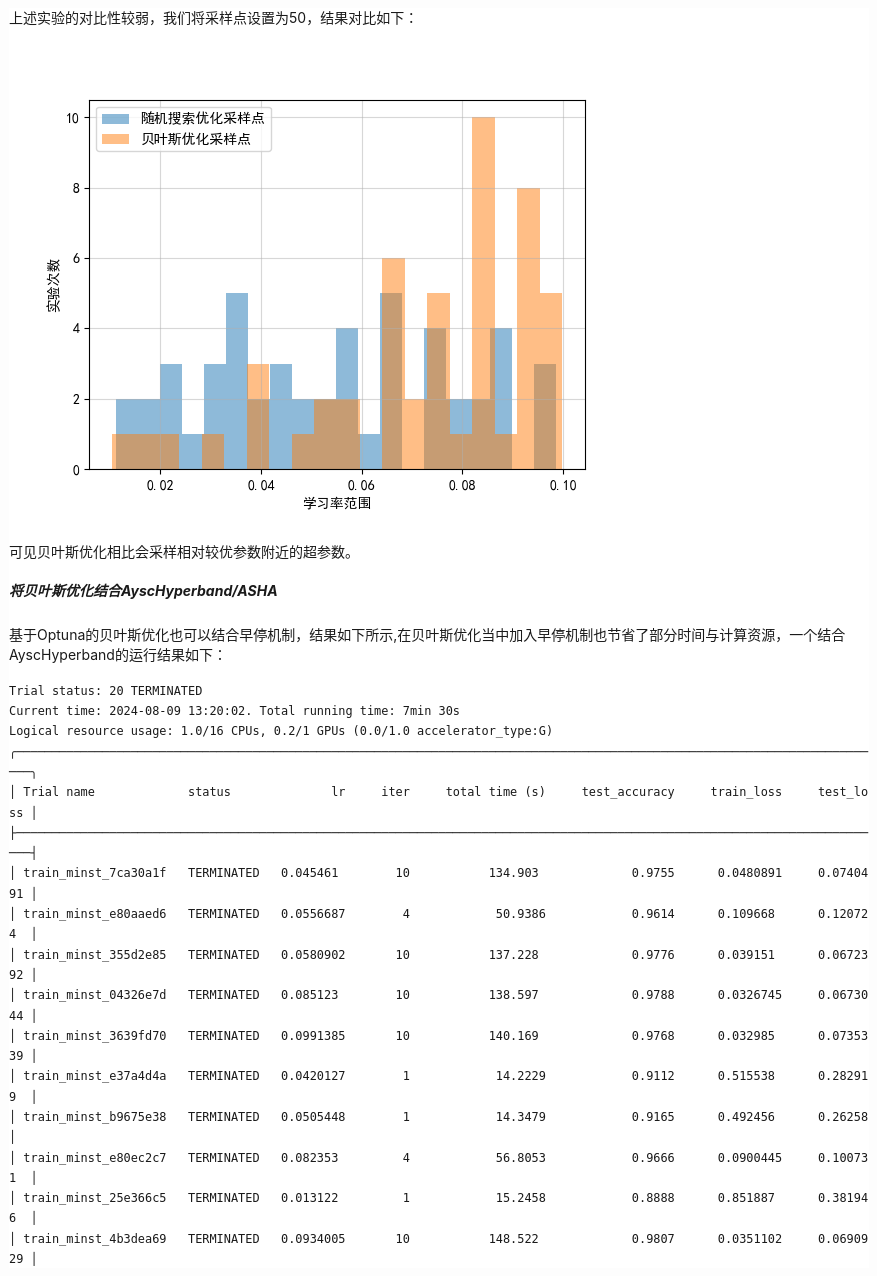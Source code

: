 上述实验的对比性较弱，我们将采样点设置为50，结果对比如下：

![](doc/img/贝叶斯优化采样对比.png)

可见贝叶斯优化相比会采样相对较优参数附近的超参数。

##### 将贝叶斯优化结合AyscHyperband/ASHA

基于Optuna的贝叶斯优化也可以结合早停机制，结果如下所示,在贝叶斯优化当中加入早停机制也节省了部分时间与计算资源，一个结合AyscHyperband的运行结果如下：

```plaintext
Trial status: 20 TERMINATED
Current time: 2024-08-09 13:20:02. Total running time: 7min 30s
Logical resource usage: 1.0/16 CPUs, 0.2/1 GPUs (0.0/1.0 accelerator_type:G)
╭──────────────────────────────────────────────────────────────────────────────────────────────────────────────────────────╮
│ Trial name             status              lr     iter     total time (s)     test_accuracy     train_loss     test_loss │
├──────────────────────────────────────────────────────────────────────────────────────────────────────────────────────────┤
│ train_minst_7ca30a1f   TERMINATED   0.045461        10           134.903             0.9755      0.0480891     0.0740491 │
│ train_minst_e80aaed6   TERMINATED   0.0556687        4            50.9386            0.9614      0.109668      0.120724  │
│ train_minst_355d2e85   TERMINATED   0.0580902       10           137.228             0.9776      0.039151      0.0672392 │
│ train_minst_04326e7d   TERMINATED   0.085123        10           138.597             0.9788      0.0326745     0.0673044 │
│ train_minst_3639fd70   TERMINATED   0.0991385       10           140.169             0.9768      0.032985      0.0735339 │
│ train_minst_e37a4d4a   TERMINATED   0.0420127        1            14.2229            0.9112      0.515538      0.282919  │
│ train_minst_b9675e38   TERMINATED   0.0505448        1            14.3479            0.9165      0.492456      0.26258   │
│ train_minst_e80ec2c7   TERMINATED   0.082353         4            56.8053            0.9666      0.0900445     0.100731  │
│ train_minst_25e366c5   TERMINATED   0.013122         1            15.2458            0.8888      0.851887      0.381946  │
│ train_minst_4b3dea69   TERMINATED   0.0934005       10           148.522             0.9807      0.0351102     0.0690929 │
```